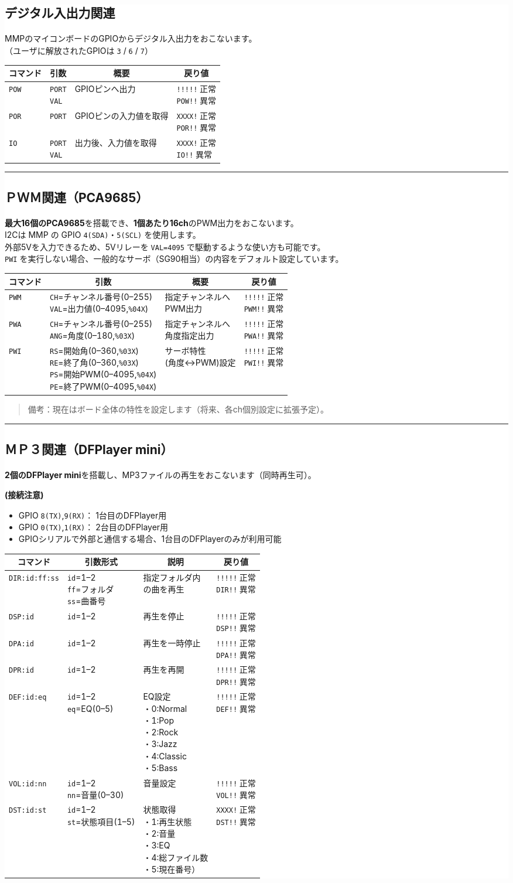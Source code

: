 ## デジタル入出力関連
MMPのマイコンボードのGPIOからデジタル入出力をおこないます。  
（ユーザに解放されたGPIOは `3` / `6` / `7`）

| コマンド| 引数| 概要| 戻り値|
|----------|--------------|------------------------|-----------------------------|
| `POW`| `PORT`<BR>`VAL`| GPIOピンへ出力| `!!!!!` 正常<br>`POW!!` 異常|
| `POR`| `PORT`| GPIOピンの入力値を取得| `XXXX!` 正常<br>`POR!!` 異常|
| `IO`| `PORT`<BR>`VAL`| 出力後、入力値を取得| `XXXX!` 正常<br>`IO!!`  異常|

---

## ＰＷＭ関連（PCA9685）
**最大16個のPCA9685**を搭載でき、**1個あたり16ch**のPWM出力をおこないます。  
I2Cは MMP の GPIO `4(SDA)`・`5(SCL)` を使用します。  
外部5Vを入力できるため、5Vリレーを `VAL=4095` で駆動するような使い方も可能です。  
`PWI` を実行しない場合、一般的なサーボ（SG90相当）の内容をデフォルト設定しています。

| コマンド| 引数     | 概要| 戻り値|
|----------|----------------------------------------------------------------------|------------------------------|-----------------------------|
| `PWM`| `CH`=チャンネル番号(0–255)<BR>`VAL`=出力値(0–4095,`%04X`)| 指定チャンネルへ<BR>PWM出力| `!!!!!` 正常<br>`PWM!!` 異常|
| `PWA`| `CH`=チャンネル番号(0–255)<BR>`ANG`=角度(0–180,`%03X`)| 指定チャンネルへ<BR>角度指定出力| `!!!!!` 正常<br>`PWA!!` 異常|
| `PWI`| `RS`=開始角(0–360,`%03X`)<BR>`RE`=終了角(0–360,`%03X`)<BR>`PS`=開始PWM(0–4095,`%04X`)<BR>`PE`=終了PWM(0–4095,`%04X`)| サーボ特性<BR>(角度↔PWM)設定| `!!!!!` 正常<br>`PWI!!` 異常|

> 備考：現在はボード全体の特性を設定します（将来、各ch個別設定に拡張予定）。

---

## ＭＰ３関連（DFPlayer mini）
**2個のDFPlayer mini**を搭載し、MP3ファイルの再生をおこないます（同時再生可）。

**(接続注意)**
- GPIO `8(TX)`,`9(RX)`： 1台目のDFPlayer用
- GPIO `0(TX)`,`1(RX)`： 2台目のDFPlayer用
- GPIOシリアルで外部と通信する場合、1台目のDFPlayerのみが利用可能

| コマンド| 引数形式| 説明| 戻り値|
|-----------------|--------------------------------------------|-------------------------------------------------------------|--------------------------------------|
| `DIR:id:ff:ss`| `id`=1–2<BR>`ff`=フォルダ<BR>`ss`=曲番号| 指定フォルダ内<BR>の曲を再生| `!!!!!` 正常<BR>`DIR!!` 異常|
| `DSP:id`| `id`=1–2| 再生を停止| `!!!!!` 正常<BR>`DSP!!` 異常|
| `DPA:id`| `id`=1–2| 再生を一時停止| `!!!!!` 正常<BR>`DPA!!` 異常|
| `DPR:id`| `id`=1–2| 再生を再開| `!!!!!` 正常<BR>`DPR!!` 異常|
| `DEF:id:eq`| `id`=1–2<BR>`eq`=EQ(0–5)| EQ設定<BR>・0:Normal<BR>・1:Pop<BR>・2:Rock<BR>・3:Jazz<BR>・4:Classic<BR>・5:Bass| `!!!!!` 正常<BR>`DEF!!` 異常|
| `VOL:id:nn`| `id`=1–2<BR>`nn`=音量(0–30)| 音量設定| `!!!!!` 正常<BR>`VOL!!` 異常|
| `DST:id:st`| `id`=1–2<BR>`st`=状態項目(1–5)| 状態取得<BR>・1:再生状態<BR>・2:音量<BR>・3:EQ<BR>・4:総ファイル数<BR>・5:現在番号）| `XXXX!` 正常<BR>`DST!!` 異常|
